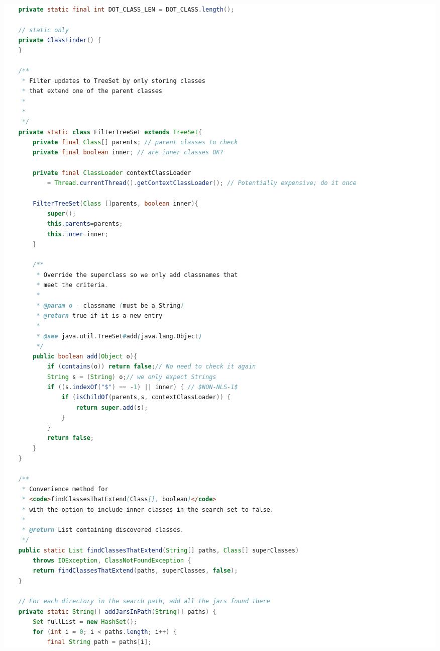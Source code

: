 ```java
    private static final int DOT_CLASS_LEN = DOT_CLASS.length();

    // static only
	private ClassFinder() {
	}
    
    /**
     * Filter updates to TreeSet by only storing classes
     * that extend one of the parent classes
     * 
     *
     */
    private static class FilterTreeSet extends TreeSet{
        private final Class[] parents; // parent classes to check
        private final boolean inner; // are inner classes OK?

        private final ClassLoader contextClassLoader 
            = Thread.currentThread().getContextClassLoader(); // Potentially expensive; do it once
        
        FilterTreeSet(Class []parents, boolean inner){
            super();
            this.parents=parents;
            this.inner=inner;
        }
        
        /**
         * Override the superclass so we only add classnames that
         * meet the criteria.
         * 
         * @param o - classname (must be a String)
         * @return true if it is a new entry
         * 
         * @see java.util.TreeSet#add(java.lang.Object)
         */
        public boolean add(Object o){
            if (contains(o)) return false;// No need to check it again
            String s = (String) o;// we only expect Strings
            if ((s.indexOf("$") == -1) || inner) { // $NON-NLS-1$
                if (isChildOf(parents,s, contextClassLoader)) {
                    return super.add(s);
                }
            }
            return false;
        }
    }

	/**
	 * Convenience method for 
     * <code>findClassesThatExtend(Class[], boolean)</code>
	 * with the option to include inner classes in the search set to false.
	 * 
	 * @return List containing discovered classes.
	 */
	public static List findClassesThatExtend(String[] paths, Class[] superClasses) 
        throws IOException,	ClassNotFoundException {
		return findClassesThatExtend(paths, superClasses, false);
	}

    // For each directory in the search path, add all the jars found there
    private static String[] addJarsInPath(String[] paths) {
        Set fullList = new HashSet();
        for (int i = 0; i < paths.length; i++) {
            final String path = paths[i];
```